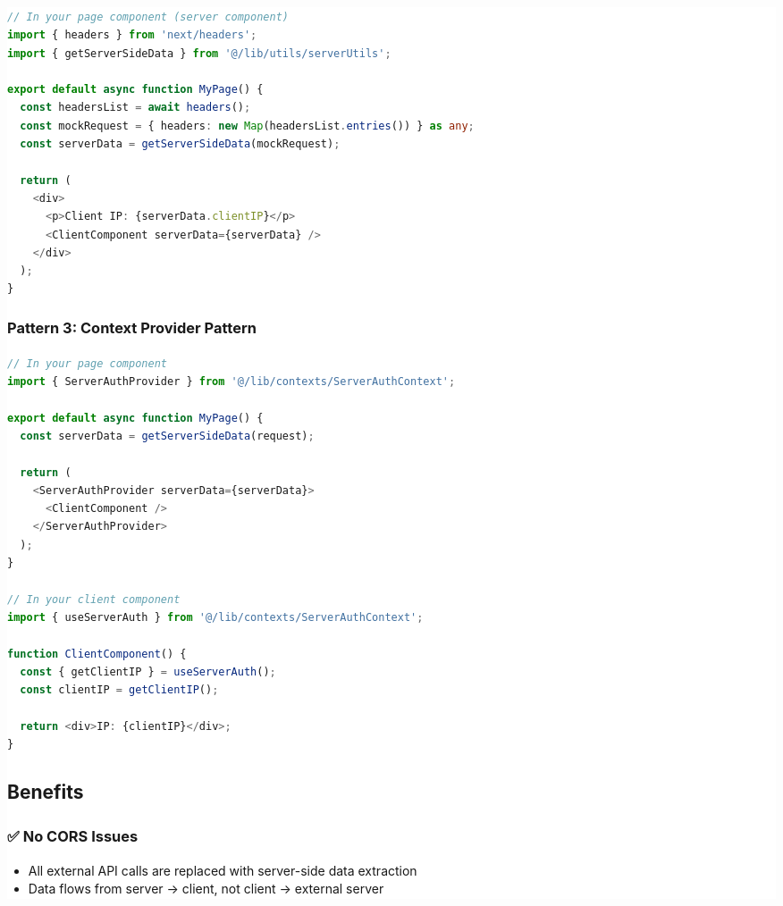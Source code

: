 ```typescript
// In your page component (server component)
import { headers } from 'next/headers';
import { getServerSideData } from '@/lib/utils/serverUtils';

export default async function MyPage() {
  const headersList = await headers();
  const mockRequest = { headers: new Map(headersList.entries()) } as any;
  const serverData = getServerSideData(mockRequest);
  
  return (
    <div>
      <p>Client IP: {serverData.clientIP}</p>
      <ClientComponent serverData={serverData} />
    </div>
  );
}
```

### Pattern 3: Context Provider Pattern

```typescript
// In your page component
import { ServerAuthProvider } from '@/lib/contexts/ServerAuthContext';

export default async function MyPage() {
  const serverData = getServerSideData(request);
  
  return (
    <ServerAuthProvider serverData={serverData}>
      <ClientComponent />
    </ServerAuthProvider>
  );
}

// In your client component
import { useServerAuth } from '@/lib/contexts/ServerAuthContext';

function ClientComponent() {
  const { getClientIP } = useServerAuth();
  const clientIP = getClientIP();
  
  return <div>IP: {clientIP}</div>;
}
```

## Benefits

### ✅ **No CORS Issues**
- All external API calls are replaced with server-side data extraction
- Data flows from server → client, not client → external server
